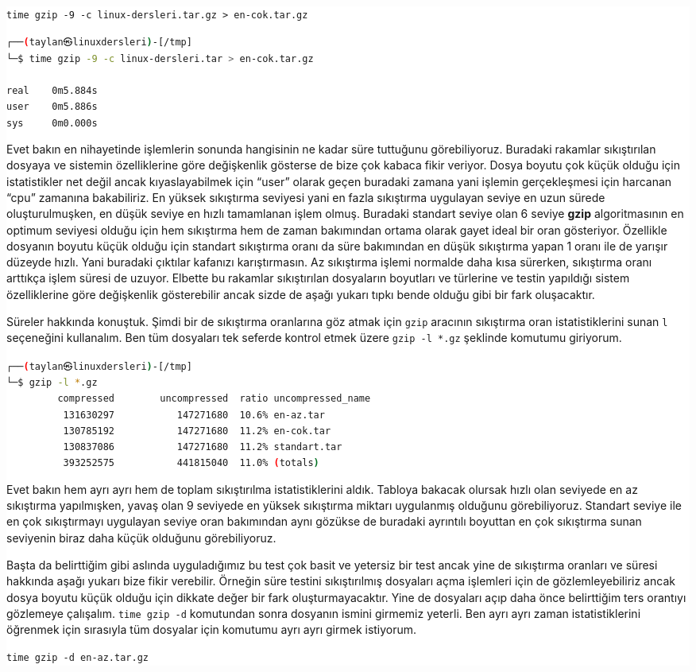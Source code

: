 `time gzip -9 -c linux-dersleri.tar.gz > en-cok.tar.gz`

```bash
┌──(taylan㉿linuxdersleri)-[/tmp]
└─$ time gzip -9 -c linux-dersleri.tar > en-cok.tar.gz

real    0m5.884s
user    0m5.886s
sys     0m0.000s
```

Evet bakın en nihayetinde işlemlerin sonunda hangisinin ne kadar süre tuttuğunu görebiliyoruz. Buradaki rakamlar sıkıştırılan dosyaya ve sistemin özelliklerine göre değişkenlik gösterse de bize çok kabaca fikir veriyor. Dosya boyutu çok küçük olduğu için istatistikler net değil ancak kıyaslayabilmek için “user” olarak geçen buradaki zamana yani işlemin gerçekleşmesi için harcanan “cpu” zamanına bakabiliriz. En yüksek sıkıştırma seviyesi yani en fazla sıkıştırma uygulayan seviye en uzun sürede oluşturulmuşken, en düşük seviye en hızlı tamamlanan işlem olmuş. Buradaki standart seviye olan 6 seviye **gzip** algoritmasının en optimum seviyesi olduğu için hem sıkıştırma hem de zaman bakımından ortama olarak gayet ideal bir oran gösteriyor. Özellikle dosyanın boyutu küçük olduğu için standart sıkıştırma oranı da süre bakımından en düşük sıkıştırma yapan 1 oranı ile de yarışır düzeyde hızlı. Yani buradaki çıktılar kafanızı karıştırmasın. Az sıkıştırma işlemi normalde daha kısa sürerken, sıkıştırma oranı arttıkça işlem süresi de uzuyor. Elbette bu rakamlar sıkıştırılan dosyaların boyutları ve türlerine ve testin yapıldığı sistem özelliklerine göre değişkenlik gösterebilir ancak sizde de aşağı yukarı tıpkı bende olduğu gibi bir fark oluşacaktır.

Süreler hakkında konuştuk. Şimdi bir de sıkıştırma oranlarına göz atmak için `gzip` aracının sıkıştırma oran istatistiklerini sunan `l` seçeneğini kullanalım. Ben tüm dosyaları tek seferde kontrol etmek üzere `gzip -l *.gz` şeklinde komutumu giriyorum.

```bash
┌──(taylan㉿linuxdersleri)-[/tmp]
└─$ gzip -l *.gz
         compressed        uncompressed  ratio uncompressed_name
          131630297           147271680  10.6% en-az.tar
          130785192           147271680  11.2% en-cok.tar
          130837086           147271680  11.2% standart.tar
          393252575           441815040  11.0% (totals)
```

Evet bakın hem ayrı ayrı hem de toplam sıkıştırılma istatistiklerini aldık. Tabloya bakacak olursak hızlı olan seviyede en az sıkıştırma yapılmışken, yavaş olan 9 seviyede en yüksek sıkıştırma miktarı uygulanmış olduğunu görebiliyoruz. Standart seviye ile en çok sıkıştırmayı uygulayan seviye oran bakımından aynı gözükse de buradaki ayrıntılı boyuttan en çok sıkıştırma sunan seviyenin biraz daha küçük olduğunu görebiliyoruz.

Başta da belirttiğim gibi aslında uyguladığımız bu test çok basit ve yetersiz bir test ancak yine de sıkıştırma oranları ve süresi hakkında aşağı yukarı bize fikir verebilir. Örneğin süre testini sıkıştırılmış dosyaları açma işlemleri için de gözlemleyebiliriz ancak dosya boyutu küçük olduğu için dikkate değer bir fark oluşturmayacaktır. Yine de dosyaları açıp daha önce belirttiğim ters orantıyı gözlemeye çalışalım. `time gzip -d` komutundan sonra dosyanın ismini girmemiz yeterli. Ben ayrı ayrı zaman istatistiklerini öğrenmek için sırasıyla tüm dosyalar için komutumu ayrı ayrı girmek istiyorum.

`time gzip -d en-az.tar.gz`

